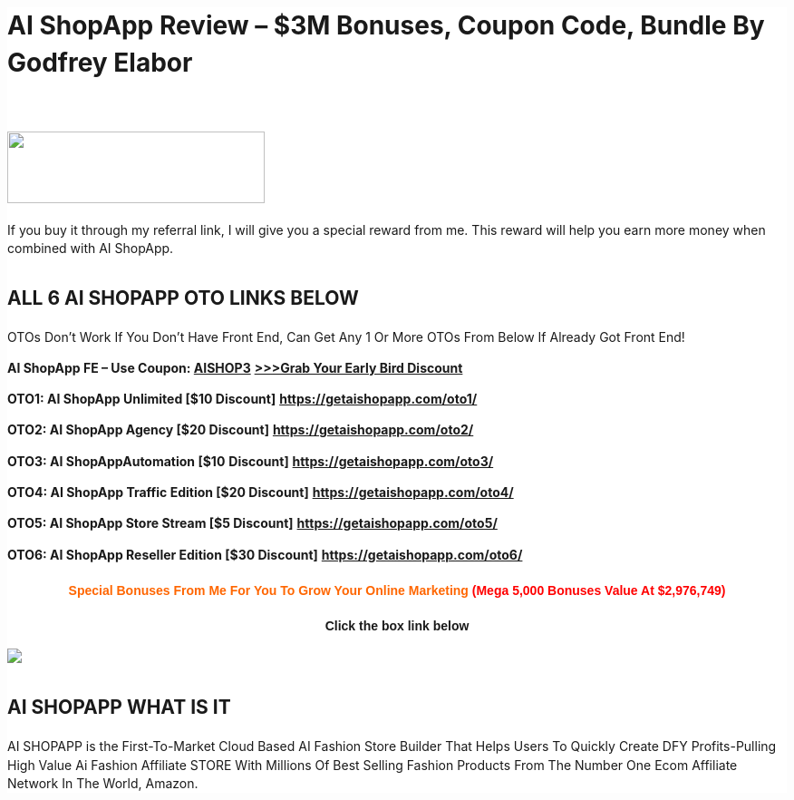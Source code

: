 # AI ShopApp Review – $3M Bonuses, Coupon Code, Bundle By Godfrey Elabor
<header>
<div class="post-info"></div>
</header>
<div id="content" class="post-single-content box mark-links">

<a href="https://warriorplus.com/o2/a/t2hvj0k/0/w" target="_blank" rel="nofollow noopener noreferrer"><img class="aligncenter size-full wp-image-39008" src="https://4u-review.com/wp-content/uploads/2025/02/AI-ShopApp.png" alt="" width="284" height="79" /></a>

If you buy it through my referral link, I will give you a special reward from me. This reward will help you earn more money when combined with AI ShopApp.
<h2><strong>ALL 6 AI SHOPAPP </strong><strong>OTO LINKS BELOW</strong></h2>
OTOs Don’t Work If You Don’t Have Front End, Can Get Any 1 Or More OTOs From Below If Already Got Front End!

<p><strong>AI ShopApp FE – Use Coupon: <a href="https://warriorplus.com/o2/a/t2hvj0k/0/w" target="_blank" rel="nofollow noopener noreferrer">AISHOP3</a></strong>
<a href="https://warriorplus.com/o2/a/t2hvj0k/0/w" target="_blank" rel="nofollow noopener noreferrer"><strong>&gt;&gt;&gt;Grab Your Early Bird Discount</strong></a>

<p><strong>OTO1: AI ShopApp Unlimited [$10 Discount]</strong>
<a href="https://warriorplus.com/o2/a/t2hvj0k/0/w" target="_blank" rel="nofollow noopener noreferrer"><strong>https://getaishopapp.com/oto1/</strong></a>

<p><strong>OTO2: AI ShopApp Agency [$20 Discount]</strong>
<a href="https://warriorplus.com/o2/a/t2hvj0k/0/w" target="_blank" rel="nofollow noopener noreferrer"><strong>https://getaishopapp.com/oto2/</strong></a>

<p><strong>OTO3: AI ShopAppAutomation [$10</strong> <strong>Discount]</strong>
<a href="https://warriorplus.com/o2/a/t2hvj0k/0/w" target="_blank" rel="nofollow noopener noreferrer"><strong>https://getaishopapp.com/oto3/</strong></a>

<p><strong>OTO4: AI ShopApp Traffic Edition [$20 Discount]</strong>
<a href="https://warriorplus.com/o2/a/t2hvj0k/0/w" target="_blank" rel="nofollow noopener noreferrer"><strong>https://getaishopapp.com/oto4/</strong></a>

<p><strong>OTO5: AI ShopApp Store Stream [$5 Discount]</strong>
<a href="https://warriorplus.com/o2/a/t2hvj0k/0/w" target="_blank" rel="nofollow noopener noreferrer"><strong>https://getaishopapp.com/oto5/</strong></a>

<p><strong>OTO6: AI ShopApp Reseller Edition [$30 Discount]</strong>
<a href="https://warriorplus.com/o2/a/t2hvj0k/0/w" target="_blank" rel="nofollow noopener noreferrer"><strong>https://getaishopapp.com/oto6/</strong></a>
<h4 style="text-align: center;"><span style="font-family: helvetica, arial, sans-serif;"><strong><span style="color: #ff6600;">Special Bonuses From Me For You To Grow Your Online Marketing</span> <span style="color: #ff0000;">(Mega 5,000 Bonuses Value At $2,976,749)</span></strong></span></h4>
<p style="text-align: center;"><span style="font-family: helvetica, arial, sans-serif;"><strong>Click the box link below</strong></span></p>
<span style="font-family: helvetica, arial, sans-serif;"><a href="https://jvzooplinformation.blogspot.com/2023/04/vip-5000-bonuses-from-william-review.html"><img class="aligncenter loaded" src="https://i.imgur.com/PeN5GlF.png" data-lazy="true" /></a></span>
<h2><strong>AI SHOPAPP WHAT IS IT</strong></h2>
AI SHOPAPP is the First-To-Market Cloud Based AI Fashion Store Builder That Helps Users To Quickly Create DFY Profits-Pulling High Value Ai Fashion Affiliate STORE With Millions Of Best Selling Fashion Products From The Number One Ecom Affiliate Network In The World, Amazon.
